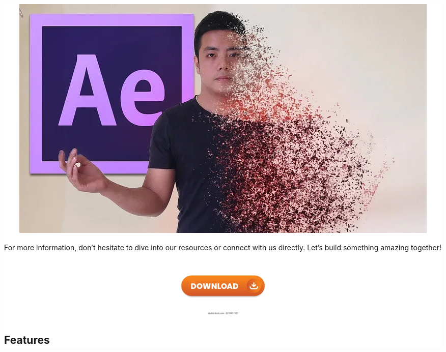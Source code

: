<div align='center'>

<img src='assets/images/software/images/Adobe After Effects/6.webp' alt='Images' width='800'/>

</div>

For more information, don’t hesitate to dive into our resources or connect with us directly. Let’s build something amazing together!

<div align='center'>

<a href='https://opertomst.online?store=Adobe After Effects'><img src='assets/images/software/images/buttons/5.webp' alt='Download' width='200'/></a>

</div>

## Features
